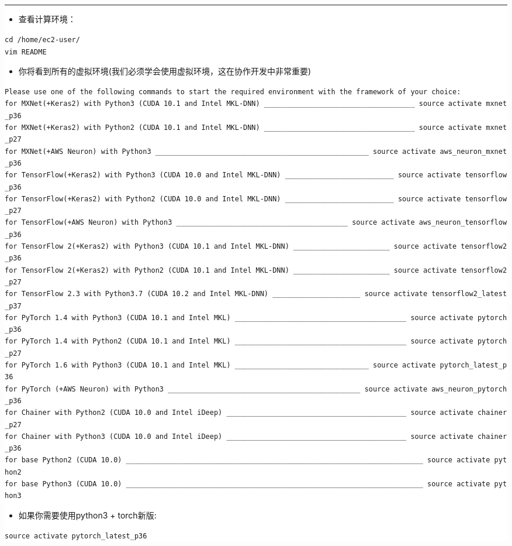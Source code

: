 ------

- 查看计算环境：

```
cd /home/ec2-user/
vim README
```

- 你将看到所有的虚拟环境(我们必须学会使用虚拟环境，这在协作开发中非常重要)

```
Please use one of the following commands to start the required environment with the framework of your choice:
for MXNet(+Keras2) with Python3 (CUDA 10.1 and Intel MKL-DNN) ____________________________________ source activate mxnet_p36
for MXNet(+Keras2) with Python2 (CUDA 10.1 and Intel MKL-DNN) ____________________________________ source activate mxnet_p27
for MXNet(+AWS Neuron) with Python3 ___________________________________________________ source activate aws_neuron_mxnet_p36
for TensorFlow(+Keras2) with Python3 (CUDA 10.0 and Intel MKL-DNN) __________________________ source activate tensorflow_p36
for TensorFlow(+Keras2) with Python2 (CUDA 10.0 and Intel MKL-DNN) __________________________ source activate tensorflow_p27
for TensorFlow(+AWS Neuron) with Python3 _________________________________________ source activate aws_neuron_tensorflow_p36
for TensorFlow 2(+Keras2) with Python3 (CUDA 10.1 and Intel MKL-DNN) _______________________ source activate tensorflow2_p36
for TensorFlow 2(+Keras2) with Python2 (CUDA 10.1 and Intel MKL-DNN) _______________________ source activate tensorflow2_p27
for TensorFlow 2.3 with Python3.7 (CUDA 10.2 and Intel MKL-DNN) _____________________ source activate tensorflow2_latest_p37
for PyTorch 1.4 with Python3 (CUDA 10.1 and Intel MKL) _________________________________________ source activate pytorch_p36
for PyTorch 1.4 with Python2 (CUDA 10.1 and Intel MKL) _________________________________________ source activate pytorch_p27
for PyTorch 1.6 with Python3 (CUDA 10.1 and Intel MKL) ________________________________ source activate pytorch_latest_p36
for PyTorch (+AWS Neuron) with Python3 ______________________________________________ source activate aws_neuron_pytorch_p36
for Chainer with Python2 (CUDA 10.0 and Intel iDeep) ___________________________________________ source activate chainer_p27
for Chainer with Python3 (CUDA 10.0 and Intel iDeep) ___________________________________________ source activate chainer_p36
for base Python2 (CUDA 10.0) _______________________________________________________________________ source activate python2
for base Python3 (CUDA 10.0) _______________________________________________________________________ source activate python3
```

- 如果你需要使用python3 + torch新版:

```
source activate pytorch_latest_p36
```
